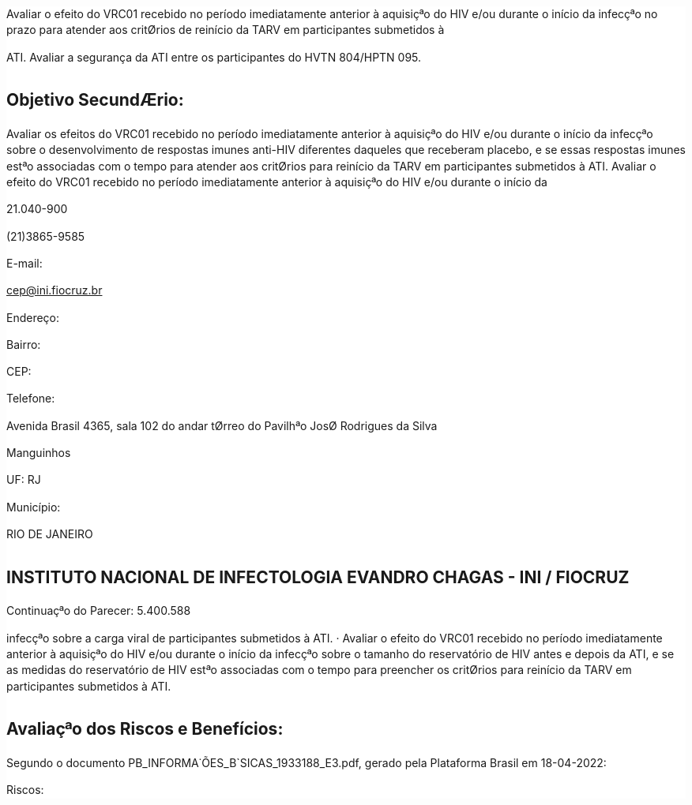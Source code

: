 Avaliar o efeito do VRC01 recebido no período imediatamente anterior à aquisiçªo do HIV e/ou durante o início da infecçªo no prazo para atender aos critØrios de reinício da TARV em participantes submetidos à

ATI. Avaliar a segurança da ATI entre os participantes do HVTN 804/HPTN 095.

## Objetivo SecundÆrio:

Avaliar os efeitos do VRC01 recebido no período imediatamente anterior à aquisiçªo do HIV e/ou durante o início da infecçªo sobre o desenvolvimento de respostas imunes anti-HIV diferentes daqueles que receberam placebo, e se essas respostas imunes estªo associadas com o tempo para atender aos critØrios para reinício da TARV em participantes submetidos à ATI. Avaliar o efeito do VRC01 recebido no período imediatamente anterior à aquisiçªo do HIV e/ou durante o início da

21.040-900

(21)3865-9585

E-mail:

cep@ini.fiocruz.br

Endereço:

Bairro:

CEP:

Telefone:

Avenida Brasil 4365, sala 102 do andar tØrreo do Pavilhªo JosØ Rodrigues da Silva

Manguinhos

UF: RJ

Município:

RIO DE JANEIRO

## INSTITUTO NACIONAL DE INFECTOLOGIA EVANDRO CHAGAS - INI / FIOCRUZ



Continuaçªo do Parecer: 5.400.588

infecçªo sobre a carga viral de participantes submetidos à ATI. · Avaliar o efeito do VRC01 recebido no período imediatamente anterior à aquisiçªo do HIV e/ou durante o início da infecçªo sobre o tamanho do reservatório de HIV antes e depois da ATI, e se as medidas do reservatório de HIV estªo associadas com o tempo para preencher os critØrios para reinício da TARV em participantes submetidos à ATI.

## Avaliaçªo dos Riscos e Benefícios:

Segundo o documento PB\_INFORMA˙ÕES\_B`SICAS\_1933188\_E3.pdf, gerado pela Plataforma Brasil em 18-04-2022:

Riscos:
